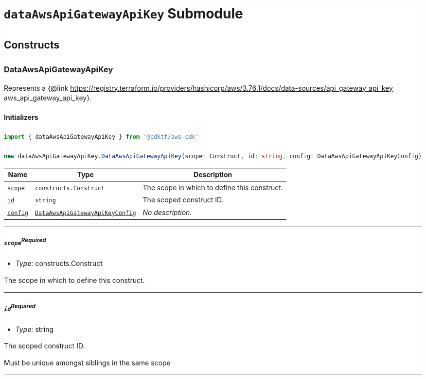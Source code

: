 # `dataAwsApiGatewayApiKey` Submodule <a name="`dataAwsApiGatewayApiKey` Submodule" id="@cdktf/aws-cdk.dataAwsApiGatewayApiKey"></a>

## Constructs <a name="Constructs" id="Constructs"></a>

### DataAwsApiGatewayApiKey <a name="DataAwsApiGatewayApiKey" id="@cdktf/aws-cdk.dataAwsApiGatewayApiKey.DataAwsApiGatewayApiKey"></a>

Represents a {@link https://registry.terraform.io/providers/hashicorp/aws/3.76.1/docs/data-sources/api_gateway_api_key aws_api_gateway_api_key}.

#### Initializers <a name="Initializers" id="@cdktf/aws-cdk.dataAwsApiGatewayApiKey.DataAwsApiGatewayApiKey.Initializer"></a>

```typescript
import { dataAwsApiGatewayApiKey } from '@cdktf/aws-cdk'

new dataAwsApiGatewayApiKey.DataAwsApiGatewayApiKey(scope: Construct, id: string, config: DataAwsApiGatewayApiKeyConfig)
```

| **Name** | **Type** | **Description** |
| --- | --- | --- |
| <code><a href="#@cdktf/aws-cdk.dataAwsApiGatewayApiKey.DataAwsApiGatewayApiKey.Initializer.parameter.scope">scope</a></code> | <code>constructs.Construct</code> | The scope in which to define this construct. |
| <code><a href="#@cdktf/aws-cdk.dataAwsApiGatewayApiKey.DataAwsApiGatewayApiKey.Initializer.parameter.id">id</a></code> | <code>string</code> | The scoped construct ID. |
| <code><a href="#@cdktf/aws-cdk.dataAwsApiGatewayApiKey.DataAwsApiGatewayApiKey.Initializer.parameter.config">config</a></code> | <code><a href="#@cdktf/aws-cdk.dataAwsApiGatewayApiKey.DataAwsApiGatewayApiKeyConfig">DataAwsApiGatewayApiKeyConfig</a></code> | *No description.* |

---

##### `scope`<sup>Required</sup> <a name="scope" id="@cdktf/aws-cdk.dataAwsApiGatewayApiKey.DataAwsApiGatewayApiKey.Initializer.parameter.scope"></a>

- *Type:* constructs.Construct

The scope in which to define this construct.

---

##### `id`<sup>Required</sup> <a name="id" id="@cdktf/aws-cdk.dataAwsApiGatewayApiKey.DataAwsApiGatewayApiKey.Initializer.parameter.id"></a>

- *Type:* string

The scoped construct ID.

Must be unique amongst siblings in the same scope

---